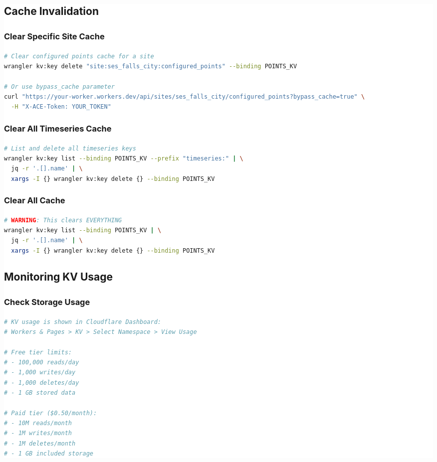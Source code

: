 ## Cache Invalidation

### Clear Specific Site Cache

```bash
# Clear configured points cache for a site
wrangler kv:key delete "site:ses_falls_city:configured_points" --binding POINTS_KV

# Or use bypass_cache parameter
curl "https://your-worker.workers.dev/api/sites/ses_falls_city/configured_points?bypass_cache=true" \
  -H "X-ACE-Token: YOUR_TOKEN"
```

### Clear All Timeseries Cache

```bash
# List and delete all timeseries keys
wrangler kv:key list --binding POINTS_KV --prefix "timeseries:" | \
  jq -r '.[].name' | \
  xargs -I {} wrangler kv:key delete {} --binding POINTS_KV
```

### Clear All Cache

```bash
# WARNING: This clears EVERYTHING
wrangler kv:key list --binding POINTS_KV | \
  jq -r '.[].name' | \
  xargs -I {} wrangler kv:key delete {} --binding POINTS_KV
```

## Monitoring KV Usage

### Check Storage Usage

```bash
# KV usage is shown in Cloudflare Dashboard:
# Workers & Pages > KV > Select Namespace > View Usage

# Free tier limits:
# - 100,000 reads/day
# - 1,000 writes/day
# - 1,000 deletes/day
# - 1 GB stored data

# Paid tier ($0.50/month):
# - 10M reads/month
# - 1M writes/month
# - 1M deletes/month
# - 1 GB included storage
```
